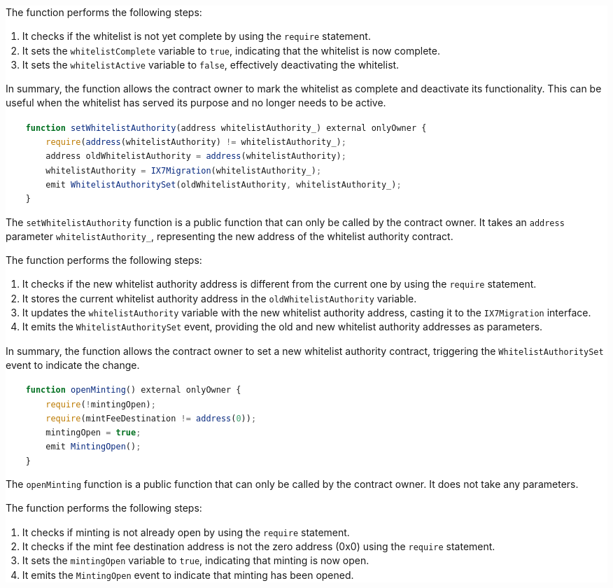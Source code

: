 The function performs the following steps:

1.  It checks if the whitelist is not yet complete by using the `require` statement.
2.  It sets the `whitelistComplete` variable to `true`, indicating that the whitelist is now complete.
3.  It sets the `whitelistActive` variable to `false`, effectively deactivating the whitelist.

In summary, the function allows the contract owner to mark the whitelist as complete and deactivate its functionality. This can be useful when the whitelist has served its purpose and no longer needs to be active.

```js
    function setWhitelistAuthority(address whitelistAuthority_) external onlyOwner {
        require(address(whitelistAuthority) != whitelistAuthority_);
        address oldWhitelistAuthority = address(whitelistAuthority);
        whitelistAuthority = IX7Migration(whitelistAuthority_);
        emit WhitelistAuthoritySet(oldWhitelistAuthority, whitelistAuthority_);
    }
```

The `setWhitelistAuthority` function is a public function that can only be called by the contract owner. It takes an `address` parameter `whitelistAuthority_`, representing the new address of the whitelist authority contract.

The function performs the following steps:

1.  It checks if the new whitelist authority address is different from the current one by using the `require` statement.
2.  It stores the current whitelist authority address in the `oldWhitelistAuthority` variable.
3.  It updates the `whitelistAuthority` variable with the new whitelist authority address, casting it to the `IX7Migration` interface.
4.  It emits the `WhitelistAuthoritySet` event, providing the old and new whitelist authority addresses as parameters.

In summary, the function allows the contract owner to set a new whitelist authority contract, triggering the `WhitelistAuthoritySet` event to indicate the change.

```js
    function openMinting() external onlyOwner {
        require(!mintingOpen);
        require(mintFeeDestination != address(0));
        mintingOpen = true;
        emit MintingOpen();
    }
```

The `openMinting` function is a public function that can only be called by the contract owner. It does not take any parameters.

The function performs the following steps:

1.  It checks if minting is not already open by using the `require` statement.
2.  It checks if the mint fee destination address is not the zero address (0x0) using the `require` statement.
3.  It sets the `mintingOpen` variable to `true`, indicating that minting is now open.
4.  It emits the `MintingOpen` event to indicate that minting has been opened.
